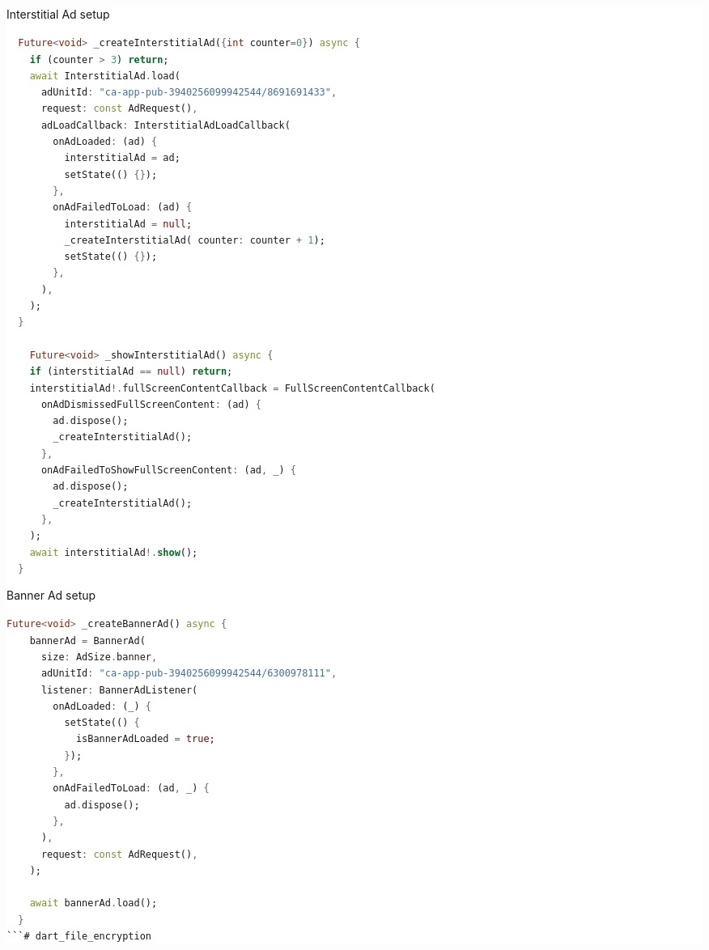 Interstitial Ad setup

```dart
  Future<void> _createInterstitialAd({int counter=0}) async {
    if (counter > 3) return;
    await InterstitialAd.load(
      adUnitId: "ca-app-pub-3940256099942544/8691691433",
      request: const AdRequest(),
      adLoadCallback: InterstitialAdLoadCallback(
        onAdLoaded: (ad) {
          interstitialAd = ad;
          setState(() {});
        },
        onAdFailedToLoad: (ad) {
          interstitialAd = null;
          _createInterstitialAd( counter: counter + 1);
          setState(() {});
        },
      ),
    );
  }

    Future<void> _showInterstitialAd() async {
    if (interstitialAd == null) return;
    interstitialAd!.fullScreenContentCallback = FullScreenContentCallback(
      onAdDismissedFullScreenContent: (ad) {
        ad.dispose();
        _createInterstitialAd();
      },
      onAdFailedToShowFullScreenContent: (ad, _) {
        ad.dispose();
        _createInterstitialAd();
      },
    );
    await interstitialAd!.show();
  }
```

Banner Ad setup

```dart
Future<void> _createBannerAd() async {
    bannerAd = BannerAd(
      size: AdSize.banner,
      adUnitId: "ca-app-pub-3940256099942544/6300978111",
      listener: BannerAdListener(
        onAdLoaded: (_) {
          setState(() {
            isBannerAdLoaded = true;
          });
        },
        onAdFailedToLoad: (ad, _) {
          ad.dispose();
        },
      ),
      request: const AdRequest(),
    );

    await bannerAd.load();
  }
```# dart_file_encryption

